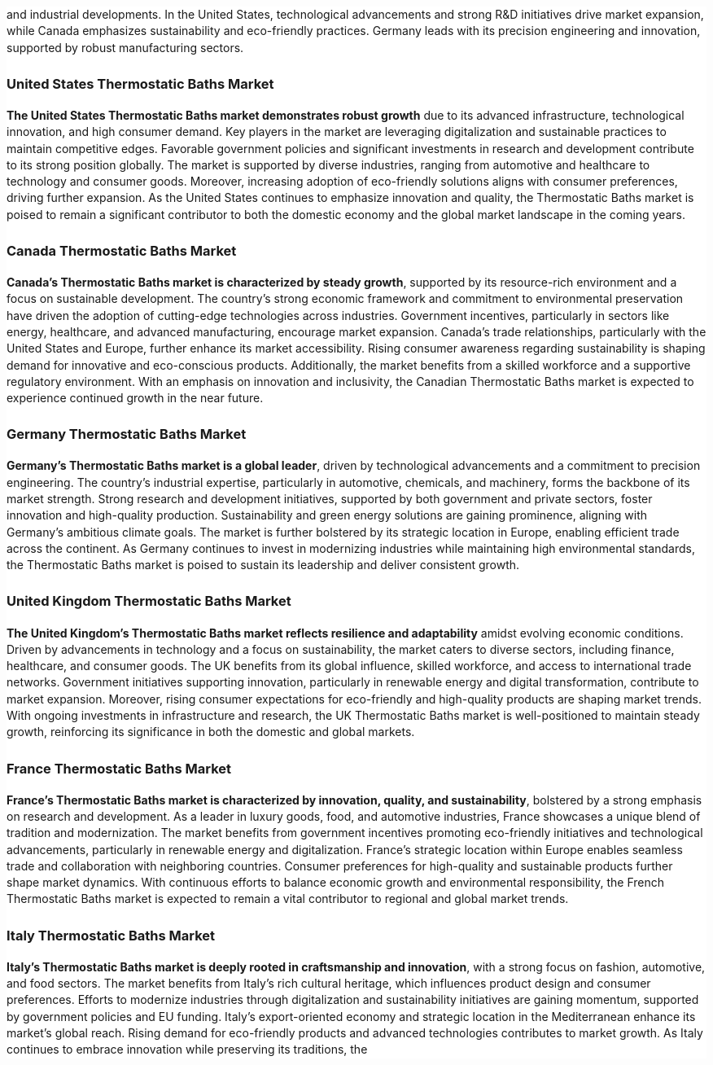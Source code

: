 and industrial developments. In the United States, technological advancements and strong R&amp;D initiatives drive market expansion, while Canada emphasizes sustainability and eco-friendly practices. Germany leads with its precision engineering and innovation, supported by robust manufacturing sectors.</span></em></p></blockquote><h3><strong>United States Thermostatic Baths Market</strong></h3><p><strong>The United States Thermostatic Baths market demonstrates robust growth</strong> due to its advanced infrastructure, technological innovation, and high consumer demand. Key players in the market are leveraging digitalization and sustainable practices to maintain competitive edges. Favorable government policies and significant investments in research and development contribute to its strong position globally. The market is supported by diverse industries, ranging from automotive and healthcare to technology and consumer goods. Moreover, increasing adoption of eco-friendly solutions aligns with consumer preferences, driving further expansion. As the United States continues to emphasize innovation and quality, the Thermostatic Baths market is poised to remain a significant contributor to both the domestic economy and the global market landscape in the coming years.</p><h3><strong>Canada Thermostatic Baths Market</strong></h3><p><strong>Canada&rsquo;s Thermostatic Baths market is characterized by steady growth</strong>, supported by its resource-rich environment and a focus on sustainable development. The country&rsquo;s strong economic framework and commitment to environmental preservation have driven the adoption of cutting-edge technologies across industries. Government incentives, particularly in sectors like energy, healthcare, and advanced manufacturing, encourage market expansion. Canada&rsquo;s trade relationships, particularly with the United States and Europe, further enhance its market accessibility. Rising consumer awareness regarding sustainability is shaping demand for innovative and eco-conscious products. Additionally, the market benefits from a skilled workforce and a supportive regulatory environment. With an emphasis on innovation and inclusivity, the Canadian Thermostatic Baths market is expected to experience continued growth in the near future.</p><h3><strong>Germany Thermostatic Baths Market</strong></h3><p><strong>Germany&rsquo;s Thermostatic Baths market is a global leader</strong>, driven by technological advancements and a commitment to precision engineering. The country&rsquo;s industrial expertise, particularly in automotive, chemicals, and machinery, forms the backbone of its market strength. Strong research and development initiatives, supported by both government and private sectors, foster innovation and high-quality production. Sustainability and green energy solutions are gaining prominence, aligning with Germany&rsquo;s ambitious climate goals. The market is further bolstered by its strategic location in Europe, enabling efficient trade across the continent. As Germany continues to invest in modernizing industries while maintaining high environmental standards, the Thermostatic Baths market is poised to sustain its leadership and deliver consistent growth.</p><h3><strong>United Kingdom Thermostatic Baths Market</strong></h3><p><strong>The United Kingdom&rsquo;s Thermostatic Baths market reflects resilience and adaptability</strong> amidst evolving economic conditions. Driven by advancements in technology and a focus on sustainability, the market caters to diverse sectors, including finance, healthcare, and consumer goods. The UK benefits from its global influence, skilled workforce, and access to international trade networks. Government initiatives supporting innovation, particularly in renewable energy and digital transformation, contribute to market expansion. Moreover, rising consumer expectations for eco-friendly and high-quality products are shaping market trends. With ongoing investments in infrastructure and research, the UK Thermostatic Baths market is well-positioned to maintain steady growth, reinforcing its significance in both the domestic and global markets.</p><h3><strong>France Thermostatic Baths Market</strong></h3><p><strong>France&rsquo;s Thermostatic Baths market is characterized by innovation, quality, and sustainability</strong>, bolstered by a strong emphasis on research and development. As a leader in luxury goods, food, and automotive industries, France showcases a unique blend of tradition and modernization. The market benefits from government incentives promoting eco-friendly initiatives and technological advancements, particularly in renewable energy and digitalization. France&rsquo;s strategic location within Europe enables seamless trade and collaboration with neighboring countries. Consumer preferences for high-quality and sustainable products further shape market dynamics. With continuous efforts to balance economic growth and environmental responsibility, the French Thermostatic Baths market is expected to remain a vital contributor to regional and global market trends.</p><h3><strong>Italy Thermostatic Baths Market</strong></h3><p><strong>Italy&rsquo;s Thermostatic Baths market is deeply rooted in craftsmanship and innovation</strong>, with a strong focus on fashion, automotive, and food sectors. The market benefits from Italy&rsquo;s rich cultural heritage, which influences product design and consumer preferences. Efforts to modernize industries through digitalization and sustainability initiatives are gaining momentum, supported by government policies and EU funding. Italy&rsquo;s export-oriented economy and strategic location in the Mediterranean enhance its market&rsquo;s global reach. Rising demand for eco-friendly products and advanced technologies contributes to market growth. As Italy continues to embrace innovation while preserving its traditions, the